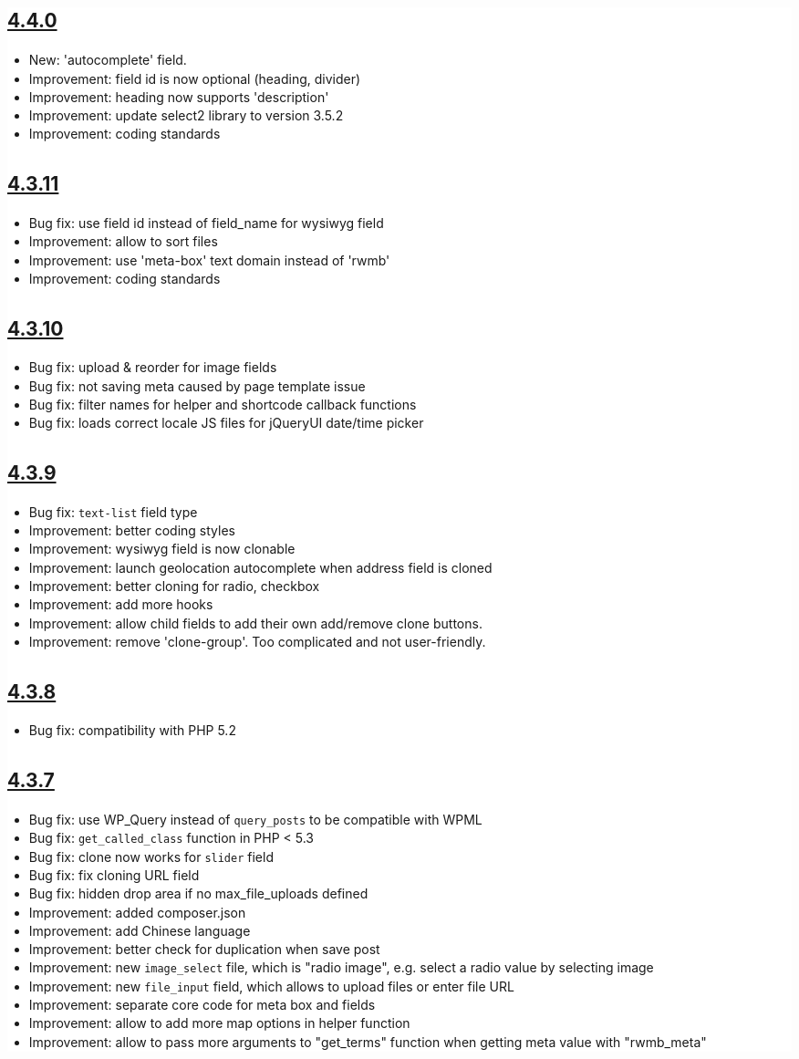 ## [4.4.0]
- New: 'autocomplete' field.
- Improvement: field id is now optional (heading, divider)
- Improvement: heading now supports 'description'
- Improvement: update select2 library to version 3.5.2
- Improvement: coding standards

## [4.3.11]
- Bug fix: use field id instead of field_name for wysiwyg field
- Improvement: allow to sort files
- Improvement: use 'meta-box' text domain instead of 'rwmb'
- Improvement: coding standards

## [4.3.10]
- Bug fix: upload & reorder for image fields
- Bug fix: not saving meta caused by page template issue
- Bug fix: filter names for helper and shortcode callback functions
- Bug fix: loads correct locale JS files for jQueryUI date/time picker

## [4.3.9]
- Bug fix: `text-list` field type
- Improvement: better coding styles
- Improvement: wysiwyg field is now clonable
- Improvement: launch geolocation autocomplete when address field is cloned
- Improvement: better cloning for radio, checkbox
- Improvement: add more hooks
- Improvement: allow child fields to add their own add/remove clone buttons.
- Improvement: remove 'clone-group'. Too complicated and not user-friendly.

## [4.3.8]
- Bug fix: compatibility with PHP 5.2

## [4.3.7]
- Bug fix: use WP_Query instead of `query_posts` to be compatible with WPML
- Bug fix: `get_called_class` function in PHP < 5.3
- Bug fix: clone now works for `slider` field
- Bug fix: fix cloning URL field
- Bug fix: hidden drop area if no max_file_uploads defined
- Improvement: added composer.json
- Improvement: add Chinese language
- Improvement: better check for duplication when save post
- Improvement: new `image_select` file, which is "radio image", e.g. select a radio value by selecting image
- Improvement: new `file_input` field, which allows to upload files or enter file URL
- Improvement: separate core code for meta box and fields
- Improvement: allow to add more map options in helper function
- Improvement: allow to pass more arguments to "get_terms" function when getting meta value with "rwmb_meta"


[4.16.1]: https://github.com/rilwis/meta-box/compare/4.16.0...4.16.1
[4.16.0]: https://github.com/rilwis/meta-box/compare/4.15.9...4.16.0
[4.15.9]: https://github.com/rilwis/meta-box/compare/4.15.8...4.15.9
[4.15.8]: https://github.com/rilwis/meta-box/compare/4.15.7...4.15.8
[4.15.7]: https://github.com/rilwis/meta-box/compare/4.15.6...4.15.7
[4.15.6]: https://github.com/rilwis/meta-box/compare/4.15.5...4.15.6
[4.15.5]: https://github.com/rilwis/meta-box/compare/4.15.4...4.15.5
[4.15.4]: https://github.com/rilwis/meta-box/compare/4.15.3...4.15.4
[4.15.3]: https://github.com/rilwis/meta-box/compare/4.15.2...4.15.3
[4.15.2]: https://github.com/rilwis/meta-box/compare/4.15.1...4.15.2
[4.15.1]: https://github.com/rilwis/meta-box/compare/4.15.0...4.15.1
[4.15.0]: https://github.com/rilwis/meta-box/compare/4.14.11...4.15.0
[4.14.11]: https://github.com/rilwis/meta-box/compare/4.14.10...4.14.11
[4.14.10]: https://github.com/rilwis/meta-box/compare/4.14.9...4.14.10
[4.14.9]: https://github.com/rilwis/meta-box/compare/4.14.8...4.14.9
[4.14.8]: https://github.com/rilwis/meta-box/compare/4.14.7...4.14.8
[4.14.7]: https://github.com/rilwis/meta-box/compare/4.14.6...4.14.7
[4.14.6]: https://github.com/rilwis/meta-box/compare/4.14.5...4.14.6
[4.14.5]: https://github.com/rilwis/meta-box/compare/4.14.4...4.14.5
[4.14.4]: https://github.com/rilwis/meta-box/compare/4.14.3...4.14.4
[4.14.3]: https://github.com/rilwis/meta-box/compare/4.14.2...4.14.3
[4.14.2]: https://github.com/rilwis/meta-box/compare/4.14.1...4.14.2
[4.14.1]: https://github.com/rilwis/meta-box/compare/4.14.0...4.14.1
[4.14.0]: https://github.com/rilwis/meta-box/compare/4.13.4...4.14.0
[4.13.4]: https://github.com/rilwis/meta-box/compare/4.13.3...4.13.4
[4.13.3]: https://github.com/rilwis/meta-box/compare/4.13.2...4.13.3
[4.13.2]: https://github.com/rilwis/meta-box/compare/4.13.1...4.13.2
[4.13.1]: https://github.com/rilwis/meta-box/compare/4.13.0...4.13.1
[4.13.0]: https://github.com/rilwis/meta-box/compare/4.12.6...4.13.0
[4.12.6]: https://github.com/rilwis/meta-box/compare/4.12.5...4.12.6
[4.12.5]: https://github.com/rilwis/meta-box/compare/4.12.4...4.12.5
[4.12.4]: https://github.com/rilwis/meta-box/compare/4.12.3...4.12.4
[4.12.3]: https://github.com/rilwis/meta-box/compare/4.12.2...4.12.3
[4.12.2]: https://github.com/rilwis/meta-box/compare/4.12.1...4.12.2
[4.12.1]: https://github.com/rilwis/meta-box/compare/4.12...4.12.1
[4.12]: https://github.com/rilwis/meta-box/compare/4.11.3...4.12
[4.11.3]: https://github.com/rilwis/meta-box/compare/4.11.2...4.11.3
[4.11.2]: https://github.com/rilwis/meta-box/compare/4.11.1...4.11.2
[4.11.1]: https://github.com/rilwis/meta-box/compare/4.11...4.11.1
[4.11]: https://github.com/rilwis/meta-box/compare/4.10.4...4.11
[4.10.4]: https://github.com/rilwis/meta-box/compare/4.10.3...4.10.4
[4.10.3]: https://github.com/rilwis/meta-box/compare/4.10.2...4.10.3
[4.10.2]: https://github.com/rilwis/meta-box/compare/4.10.1...4.10.2
[4.10.1]: https://github.com/rilwis/meta-box/compare/4.10...4.10.1
[4.10]: https://github.com/rilwis/meta-box/compare/4.9.6...4.10
[4.9.6]: https://github.com/rilwis/meta-box/compare/4.9.5...4.9.6
[4.9.5]: https://github.com/rilwis/meta-box/compare/4.9.4...4.9.5
[4.9.4]: https://github.com/rilwis/meta-box/compare/4.9.3...4.9.4
[4.9.3]: https://github.com/rilwis/meta-box/compare/4.9.2...4.9.3
[4.9.2]: https://github.com/rilwis/meta-box/compare/4.9.1...4.9.2
[4.9.1]: https://github.com/rilwis/meta-box/compare/4.9...4.9.1
[4.9]: https://github.com/rilwis/meta-box/compare/4.8.7...4.9
[4.8.7]: https://github.com/rilwis/meta-box/compare/4.8.6...4.8.7
[4.8.6]: https://github.com/rilwis/meta-box/compare/4.8.5...4.8.6
[4.8.5]: https://github.com/rilwis/meta-box/compare/4.8.4...4.8.5
[4.8.4]: https://github.com/rilwis/meta-box/compare/4.8.3...4.8.4
[4.8.3]: https://github.com/rilwis/meta-box/compare/4.8.2...4.8.3
[4.8.2]: https://github.com/rilwis/meta-box/compare/4.8.1...4.8.2
[4.8.1]: https://github.com/rilwis/meta-box/compare/4.8.0...4.8.1
[4.8.0]: https://github.com/rilwis/meta-box/compare/4.7.3...4.8.0
[4.7.3]: https://github.com/rilwis/meta-box/compare/4.7.2...4.7.3
[4.7.2]: https://github.com/rilwis/meta-box/compare/4.7.1...4.7.2
[4.7.1]: https://github.com/rilwis/meta-box/compare/4.7...4.7.1
[4.7]: https://github.com/rilwis/meta-box/compare/4.6...4.7
[4.6]: https://github.com/rilwis/meta-box/compare/4.5.7...4.6
[4.6]: https://github.com/rilwis/meta-box/compare/4.5.7...4.6
[4.5.7]: https://github.com/rilwis/meta-box/compare/4.5.6...4.5.7
[4.5.6]: https://github.com/rilwis/meta-box/compare/4.5.5...4.5.6
[4.5.5]: https://github.com/rilwis/meta-box/compare/4.5.4...4.5.5
[4.5.4]: https://github.com/rilwis/meta-box/compare/4.5.3...4.5.4
[4.5.3]: https://github.com/rilwis/meta-box/compare/4.5.2...4.5.3
[4.5.2]: https://github.com/rilwis/meta-box/compare/4.5.1...4.5.2
[4.5.1]: https://github.com/rilwis/meta-box/compare/4.5...4.5.1
[4.5]: https://github.com/rilwis/meta-box/compare/4.4.3...4.5
[4.4.3]: https://github.com/rilwis/meta-box/compare/4.4.2...4.4.3
[4.4.2]: https://github.com/rilwis/meta-box/compare/4.4.1...4.4.2
[4.4.1]: https://github.com/rilwis/meta-box/compare/4.4.0...4.4.1
[4.4.0]: https://github.com/rilwis/meta-box/compare/4.3.11...4.4.0
[4.3.11]: https://github.com/rilwis/meta-box/compare/4.3.10...4.3.11
[4.3.10]: https://github.com/rilwis/meta-box/compare/4.3.9...4.3.10
[4.3.9]: https://github.com/rilwis/meta-box/compare/4.3.8...4.3.9
[4.3.8]: https://github.com/rilwis/meta-box/compare/4.3.7...4.3.8
[4.3.7]: https://github.com/rilwis/meta-box/compare/4.3.6...4.3.7
[4.3.6]: https://github.com/rilwis/meta-box/compare/4.3.5...4.3.6
[4.3.5]: https://github.com/rilwis/meta-box/compare/4.3.4...4.3.5
[4.3.4]: https://github.com/rilwis/meta-box/compare/4.3.3...4.3.4
[4.3.3]: https://github.com/rilwis/meta-box/compare/4.3.2...4.3.3
[4.3.2]: https://github.com/rilwis/meta-box/compare/4.3.1...4.3.2
[4.3.1]: https://github.com/rilwis/meta-box/compare/4.3...4.3.1
[4.3]: https://github.com/rilwis/meta-box/compare/4.2.4...4.3
[4.2.4]: https://github.com/rilwis/meta-box/compare/4.2.3...4.2.4
[4.2.3]: https://github.com/rilwis/meta-box/compare/4.2.2...4.2.3
[4.2.2]: https://github.com/rilwis/meta-box/compare/4.2.1...4.2.2
[4.2.1]: https://github.com/rilwis/meta-box/compare/4.2...4.2.1
[4.2]: https://github.com/rilwis/meta-box/compare/4.1.11...4.2
[4.1.11]: https://github.com/rilwis/meta-box/compare/4.1.10...4.1.11